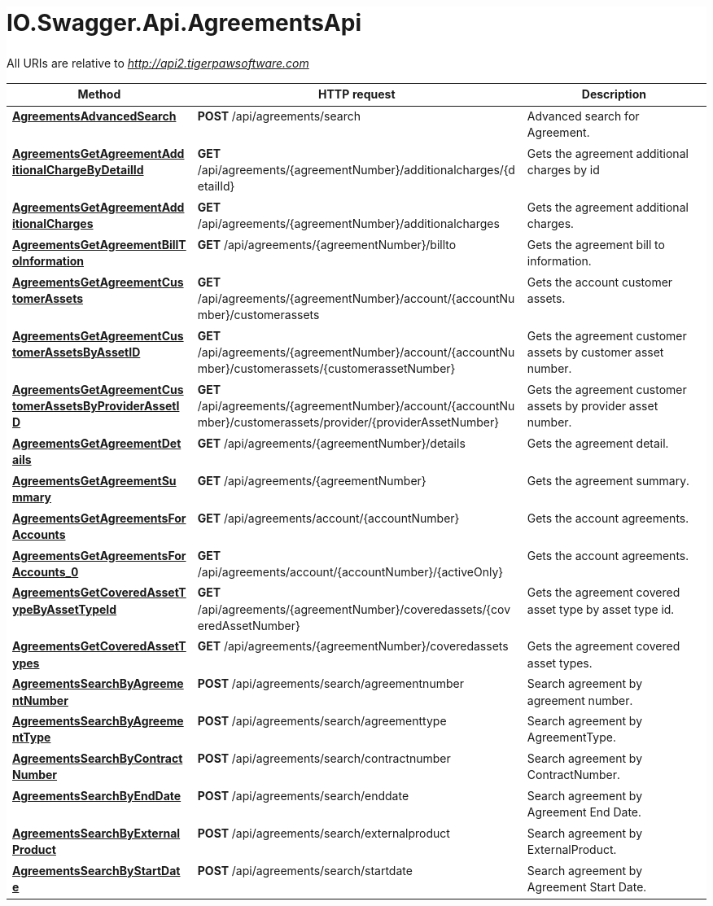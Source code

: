 # IO.Swagger.Api.AgreementsApi

All URIs are relative to *http://api2.tigerpawsoftware.com*

Method | HTTP request | Description
------------- | ------------- | -------------
[**AgreementsAdvancedSearch**](AgreementsApi.md#agreementsadvancedsearch) | **POST** /api/agreements/search | Advanced search for Agreement.
[**AgreementsGetAgreementAdditionalChargeByDetailId**](AgreementsApi.md#agreementsgetagreementadditionalchargebydetailid) | **GET** /api/agreements/{agreementNumber}/additionalcharges/{detailId} | Gets the agreement additional charges by id
[**AgreementsGetAgreementAdditionalCharges**](AgreementsApi.md#agreementsgetagreementadditionalcharges) | **GET** /api/agreements/{agreementNumber}/additionalcharges | Gets the agreement additional charges.
[**AgreementsGetAgreementBillToInformation**](AgreementsApi.md#agreementsgetagreementbilltoinformation) | **GET** /api/agreements/{agreementNumber}/billto | Gets the agreement bill to information.
[**AgreementsGetAgreementCustomerAssets**](AgreementsApi.md#agreementsgetagreementcustomerassets) | **GET** /api/agreements/{agreementNumber}/account/{accountNumber}/customerassets | Gets the account customer assets.
[**AgreementsGetAgreementCustomerAssetsByAssetID**](AgreementsApi.md#agreementsgetagreementcustomerassetsbyassetid) | **GET** /api/agreements/{agreementNumber}/account/{accountNumber}/customerassets/{customerassetNumber} | Gets the agreement customer assets by customer asset number.
[**AgreementsGetAgreementCustomerAssetsByProviderAssetID**](AgreementsApi.md#agreementsgetagreementcustomerassetsbyproviderassetid) | **GET** /api/agreements/{agreementNumber}/account/{accountNumber}/customerassets/provider/{providerAssetNumber} | Gets the agreement customer assets by provider asset number.
[**AgreementsGetAgreementDetails**](AgreementsApi.md#agreementsgetagreementdetails) | **GET** /api/agreements/{agreementNumber}/details | Gets the agreement detail.
[**AgreementsGetAgreementSummary**](AgreementsApi.md#agreementsgetagreementsummary) | **GET** /api/agreements/{agreementNumber} | Gets the agreement summary.
[**AgreementsGetAgreementsForAccounts**](AgreementsApi.md#agreementsgetagreementsforaccounts) | **GET** /api/agreements/account/{accountNumber} | Gets the account agreements.
[**AgreementsGetAgreementsForAccounts_0**](AgreementsApi.md#agreementsgetagreementsforaccounts_0) | **GET** /api/agreements/account/{accountNumber}/{activeOnly} | Gets the account agreements.
[**AgreementsGetCoveredAssetTypeByAssetTypeId**](AgreementsApi.md#agreementsgetcoveredassettypebyassettypeid) | **GET** /api/agreements/{agreementNumber}/coveredassets/{coveredAssetNumber} | Gets the agreement covered asset type by asset type id.
[**AgreementsGetCoveredAssetTypes**](AgreementsApi.md#agreementsgetcoveredassettypes) | **GET** /api/agreements/{agreementNumber}/coveredassets | Gets the agreement covered asset types.
[**AgreementsSearchByAgreementNumber**](AgreementsApi.md#agreementssearchbyagreementnumber) | **POST** /api/agreements/search/agreementnumber | Search agreement by agreement number.
[**AgreementsSearchByAgreementType**](AgreementsApi.md#agreementssearchbyagreementtype) | **POST** /api/agreements/search/agreementtype | Search agreement by AgreementType.
[**AgreementsSearchByContractNumber**](AgreementsApi.md#agreementssearchbycontractnumber) | **POST** /api/agreements/search/contractnumber | Search agreement by ContractNumber.
[**AgreementsSearchByEndDate**](AgreementsApi.md#agreementssearchbyenddate) | **POST** /api/agreements/search/enddate | Search agreement by Agreement End Date.
[**AgreementsSearchByExternalProduct**](AgreementsApi.md#agreementssearchbyexternalproduct) | **POST** /api/agreements/search/externalproduct | Search agreement by ExternalProduct.
[**AgreementsSearchByStartDate**](AgreementsApi.md#agreementssearchbystartdate) | **POST** /api/agreements/search/startdate | Search agreement by Agreement Start Date.
